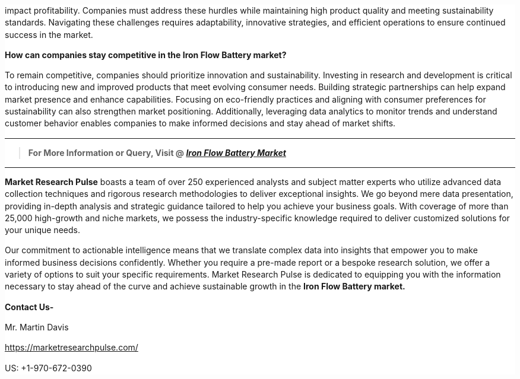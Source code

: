 impact profitability. Companies must address these hurdles while maintaining high product quality and meeting sustainability standards. Navigating these challenges requires adaptability, innovative strategies, and efficient operations to ensure continued success in the market.</p><p><strong>How can companies stay competitive in the Iron Flow Battery market?</strong></p><p>To remain competitive, companies should prioritize innovation and sustainability. Investing in research and development is critical to introducing new and improved products that meet evolving consumer needs. Building strategic partnerships can help expand market presence and enhance capabilities. Focusing on eco-friendly practices and aligning with consumer preferences for sustainability can also strengthen market positioning. Additionally, leveraging data analytics to monitor trends and understand customer behavior enables companies to make informed decisions and stay ahead of market shifts.</p><hr /><blockquote><p><strong>For More Information or Query, Visit @&nbsp;<em><a href="https://marketresearchpulse.com/report/145944/iron-flow-battery-market?utm_source=Linkedin&utm_medium=025">Iron Flow Battery Market</a></em></strong></p></blockquote><hr /><p><strong>Market Research Pulse</strong> boasts a team of over 250 experienced analysts and subject matter experts who utilize advanced data collection techniques and rigorous research methodologies to deliver exceptional insights. We go beyond mere data presentation, providing in-depth analysis and strategic guidance tailored to help you achieve your business goals. With coverage of more than 25,000 high-growth and niche markets, we possess the industry-specific knowledge required to deliver customized solutions for your unique needs.</p><p>Our commitment to actionable intelligence means that we translate complex data into insights that empower you to make informed business decisions confidently. Whether you require a pre-made report or a bespoke research solution, we offer a variety of options to suit your specific requirements. Market Research Pulse is dedicated to equipping you with the information necessary to stay ahead of the curve and achieve sustainable growth in the <strong>Iron Flow Battery market.</strong></p><p><strong>Contact Us-</strong></p><p>Mr. Martin Davis</p><p>https://marketresearchpulse.com/</p><p>US: +1-970-672-0390</p>